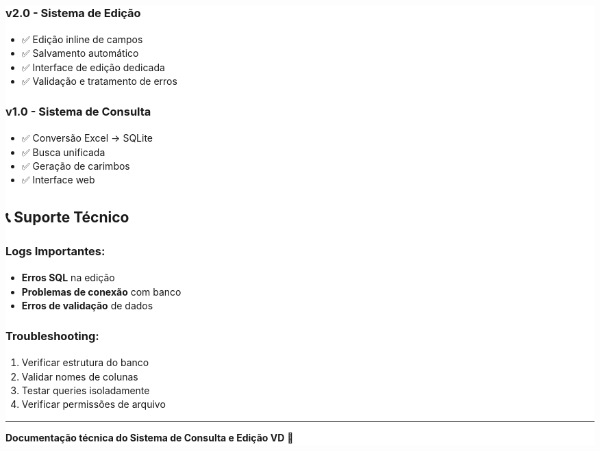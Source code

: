 ### **v2.0 - Sistema de Edição**
- ✅ Edição inline de campos
- ✅ Salvamento automático
- ✅ Interface de edição dedicada
- ✅ Validação e tratamento de erros

### **v1.0 - Sistema de Consulta**
- ✅ Conversão Excel → SQLite
- ✅ Busca unificada
- ✅ Geração de carimbos
- ✅ Interface web

## 📞 Suporte Técnico

### **Logs Importantes:**
- **Erros SQL** na edição
- **Problemas de conexão** com banco
- **Erros de validação** de dados

### **Troubleshooting:**
1. Verificar estrutura do banco
2. Validar nomes de colunas
3. Testar queries isoladamente
4. Verificar permissões de arquivo

---

**Documentação técnica do Sistema de Consulta e Edição VD** 🏪 